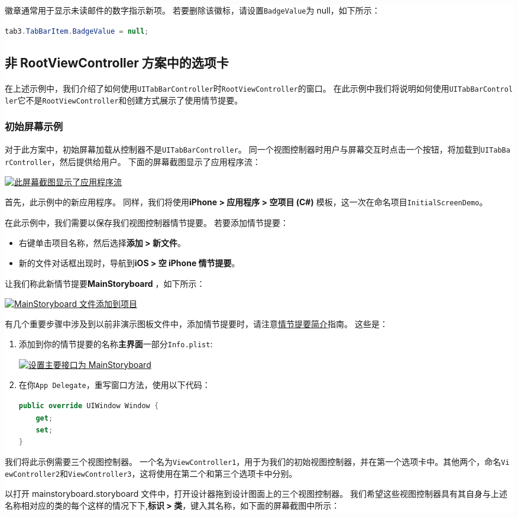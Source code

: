 徽章通常用于显示未读邮件的数字指示新项。 若要删除该徽标，请设置`BadgeValue`为 null，如下所示：

```csharp
tab3.TabBarItem.BadgeValue = null;
```

 <a name="Tabs_in_Non-RootViewController_Scenarios" />


## <a name="tabs-in-non-rootviewcontroller-scenarios"></a>非 RootViewController 方案中的选项卡

在上述示例中，我们介绍了如何使用`UITabBarController`时`RootViewController`的窗口。 在此示例中我们将说明如何使用`UITabBarController`它不是`RootViewController`和创建方式展示了使用情节提要。

 <a name="Initial_Screen_Example" />


### <a name="initial-screen-example"></a>初始屏幕示例

对于此方案中，初始屏幕加载从控制器不是`UITabBarController`。 同一个视图控制器时用户与屏幕交互时点击一个按钮，将加载到`UITabBarController`，然后提供给用户。 下面的屏幕截图显示了应用程序流：

[![](creating-tabbed-applications-images/inital-screen-application.png "此屏幕截图显示了应用程序流")](creating-tabbed-applications-images/inital-screen-application.png#lightbox)

首先，此示例中的新应用程序。 同样，我们将使用**iPhone > 应用程序 > 空项目 (C#)** 模板，这一次在命名项目`InitialScreenDemo`。


在此示例中，我们需要以保存我们视图控制器情节提要。 若要添加情节提要：

- 右键单击项目名称，然后选择**添加 > 新文件**。

- 新的文件对话框出现时，导航到**iOS > 空 iPhone 情节提要**。

让我们称此新情节提要**MainStoryboard** ，如下所示： 

[![](creating-tabbed-applications-images/new-file-dialog.png "MainStoryboard 文件添加到项目")](creating-tabbed-applications-images/new-file-dialog.png#lightbox)

有几个重要步骤中涉及到以前非演示图板文件中，添加情节提要时，请注意[情节提要简介](~/ios/user-interface/storyboards/index.md)指南。 这些是：

 
1. 添加到你的情节提要的名称**主界面**一部分`Info.plist`:

    [![](creating-tabbed-applications-images/project-options.png "设置主要接口为 MainStoryboard")](creating-tabbed-applications-images/project-options.png#lightbox)
1. 在你`App Delegate`，重写窗口方法，使用以下代码：

    ```csharp
    public override UIWindow Window {
        get;
        set;
    }
    ```

我们将此示例需要三个视图控制器。 一个名为`ViewController1`，用于为我们的初始视图控制器，并在第一个选项卡中。其他两个，命名`ViewController2`和`ViewController3`，这将使用在第二个和第三个选项卡中分别。

以打开 mainstoryboard.storyboard 文件中，打开设计器拖到设计图面上的三个视图控制器。 我们希望这些视图控制器具有其自身与上述名称相对应的类的每个这样的情况下下,**标识 > 类**，键入其名称，如下面的屏幕截图中所示：

